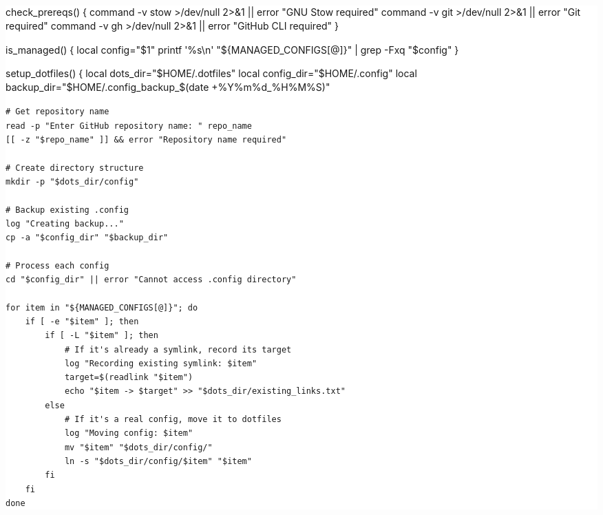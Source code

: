 check_prereqs() {
    command -v stow >/dev/null 2>&1 || error "GNU Stow required"
    command -v git >/dev/null 2>&1 || error "Git required"
    command -v gh >/dev/null 2>&1 || error "GitHub CLI required"
}

is_managed() {
    local config="$1"
    printf '%s\n' "${MANAGED_CONFIGS[@]}" | grep -Fxq "$config"
}

setup_dotfiles() {
    local dots_dir="$HOME/.dotfiles"
    local config_dir="$HOME/.config"
    local backup_dir="$HOME/.config_backup_$(date +%Y%m%d_%H%M%S)"
    
    # Get repository name
    read -p "Enter GitHub repository name: " repo_name
    [[ -z "$repo_name" ]] && error "Repository name required"

    # Create directory structure
    mkdir -p "$dots_dir/config"
    
    # Backup existing .config
    log "Creating backup..."
    cp -a "$config_dir" "$backup_dir"

    # Process each config
    cd "$config_dir" || error "Cannot access .config directory"
    
    for item in "${MANAGED_CONFIGS[@]}"; do
        if [ -e "$item" ]; then
            if [ -L "$item" ]; then
                # If it's already a symlink, record its target
                log "Recording existing symlink: $item"
                target=$(readlink "$item")
                echo "$item -> $target" >> "$dots_dir/existing_links.txt"
            else
                # If it's a real config, move it to dotfiles
                log "Moving config: $item"
                mv "$item" "$dots_dir/config/"
                ln -s "$dots_dir/config/$item" "$item"
            fi
        fi
    done
